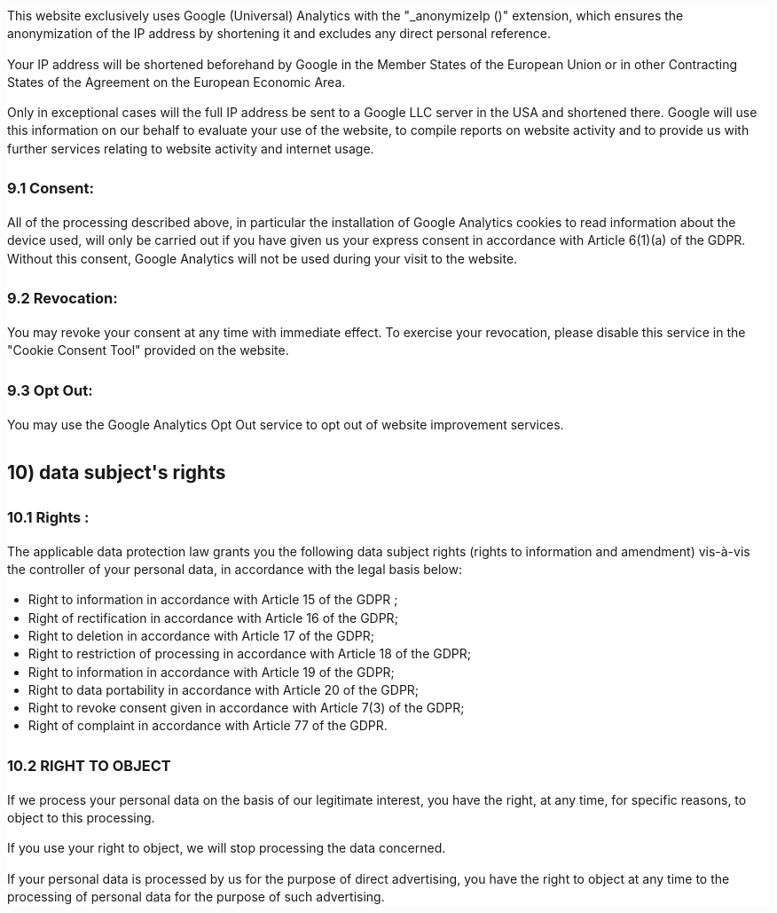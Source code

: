 This website exclusively uses Google (Universal) Analytics with the "\_anonymizeIp ()" extension, which ensures the anonymization of the IP address by shortening it and excludes any direct personal reference.

Your IP address will be shortened beforehand by Google in the Member States of the European Union or in other Contracting States of the Agreement on the European Economic Area.

Only in exceptional cases will the full IP address be sent to a Google LLC server in the USA and shortened there. Google will use this information on our behalf to evaluate your use of the website, to compile reports on website activity and to provide us with further services relating to website activity and internet usage.

### 9.1 Consent:

All of the processing described above, in particular the installation of Google Analytics cookies to read information about the device used, will only be carried out if you have given us your express consent in accordance with Article 6(1)(a) of the GDPR. Without this consent, Google Analytics will not be used during your visit to the website.

### 9.2 Revocation:

You may revoke your consent at any time with immediate effect. To exercise your revocation, please disable this service in the "Cookie Consent Tool" provided on the website.

### 9.3 Opt Out:

You may use the Google Analytics Opt Out service to opt out of website improvement services.

## 10) data subject's rights

### 10.1 Rights :

The applicable data protection law grants you the following data subject rights (rights to information and amendment) vis-à-vis the controller of your personal data, in accordance with the legal basis below:

* Right to information in accordance with Article 15 of the GDPR ;
* Right of rectification in accordance with Article 16 of the GDPR;
* Right to deletion in accordance with Article 17 of the GDPR;
* Right to restriction of processing in accordance with Article 18 of the GDPR;
* Right to information in accordance with Article 19 of the GDPR;
* Right to data portability in accordance with Article 20 of the GDPR;
* Right to revoke consent given in accordance with Article 7(3) of the GDPR;
* Right of complaint in accordance with Article 77 of the GDPR.

### 10.2 RIGHT TO OBJECT

If we process your personal data on the basis of our legitimate interest, you have the right, at any time, for specific reasons, to object to this processing.

If you use your right to object, we will stop processing the data concerned.

If your personal data is processed by us for the purpose of direct advertising, you have the right to object at any time to the processing of personal data for the purpose of such advertising.
